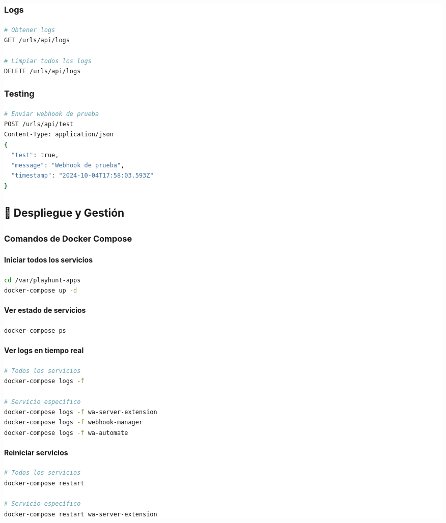 ### Logs
```bash
# Obtener logs
GET /urls/api/logs

# Limpiar todos los logs
DELETE /urls/api/logs
```

### Testing
```bash
# Enviar webhook de prueba
POST /urls/api/test
Content-Type: application/json
{
  "test": true,
  "message": "Webhook de prueba",
  "timestamp": "2024-10-04T17:58:03.593Z"
}
```

## 🚀 Despliegue y Gestión

### Comandos de Docker Compose

#### Iniciar todos los servicios
```bash
cd /var/playhunt-apps
docker-compose up -d
```

#### Ver estado de servicios
```bash
docker-compose ps
```

#### Ver logs en tiempo real
```bash
# Todos los servicios
docker-compose logs -f

# Servicio específico
docker-compose logs -f wa-server-extension
docker-compose logs -f webhook-manager
docker-compose logs -f wa-automate
```

#### Reiniciar servicios
```bash
# Todos los servicios
docker-compose restart

# Servicio específico
docker-compose restart wa-server-extension
```
